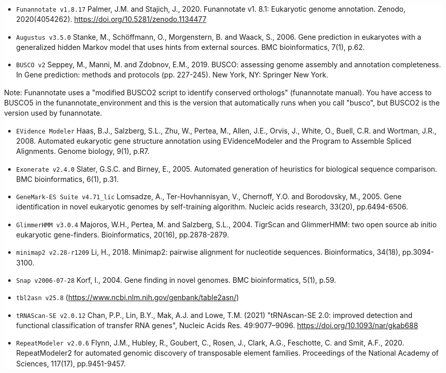  - `Funannotate v1.8.17`
	Palmer, J.M. and Stajich, J., 2020. Funannotate v1. 8.1: Eukaryotic genome annotation. Zenodo, 2020(4054262). https://doi.org/10.5281/zenodo.1134477

- `Augustus v3.5.0`
	Stanke, M., Schöffmann, O., Morgenstern, B. and Waack, S., 2006. Gene prediction in eukaryotes with a generalized hidden Markov model that uses hints from external sources. BMC bioinformatics, 7(1), p.62.

- `BUSCO v2`
	Seppey, M., Manni, M. and Zdobnov, E.M., 2019. BUSCO: assessing genome assembly and annotation completeness. In Gene prediction: methods and protocols (pp. 227-245). New York, NY: Springer New York.

Note: Funannotate uses a "modified BUSCO2 script to identify conserved orthologs" (funannotate manual). You have access to BUSCO5 in the funannotate_environment and this is the version that automatically runs when you call "busco", but BUSCO2 is the version used by funannotate.

- `EVidence Modeler`
	Haas, B.J., Salzberg, S.L., Zhu, W., Pertea, M., Allen, J.E., Orvis, J., White, O., Buell, C.R. and Wortman, J.R., 2008. Automated eukaryotic gene structure annotation using EVidenceModeler and the Program to Assemble Spliced Alignments. Genome biology, 9(1), p.R7.
	
- `Exonerate v2.4.0`
	Slater, G.S.C. and Birney, E., 2005. Automated generation of heuristics for biological sequence comparison. BMC bioinformatics, 6(1), p.31.
		
- `GeneMark-ES Suite v4.71_lic`
	Lomsadze, A., Ter-Hovhannisyan, V., Chernoff, Y.O. and Borodovsky, M., 2005. Gene identification in novel eukaryotic genomes by self-training algorithm. Nucleic acids research, 33(20), pp.6494-6506.

- `GlimmerHMM v3.0.4`
	Majoros, W.H., Pertea, M. and Salzberg, S.L., 2004. TigrScan and GlimmerHMM: two open source ab initio eukaryotic gene-finders. Bioinformatics, 20(16), pp.2878-2879.

- `minimap2 v2.28-r1209`
	Li, H., 2018. Minimap2: pairwise alignment for nucleotide sequences. Bioinformatics, 34(18), pp.3094-3100.
	
- `Snap v2006-07-28`
	Korf, I., 2004. Gene finding in novel genomes. BMC bioinformatics, 5(1), p.59.

- `tbl2asn v25.8`
	(https://www.ncbi.nlm.nih.gov/genbank/table2asn/)
	
- `tRNAScan-SE v2.0.12`
	Chan, P.P., Lin, B.Y., Mak, A.J. and Lowe, T.M. (2021) "tRNAscan-SE 2.0: 
improved detection and functional classification of transfer RNA genes",
Nucleic Acids Res. 49:9077–9096.
https://doi.org/10.1093/nar/gkab688

- `RepeatModeler v2.0.6`
	Flynn, J.M., Hubley, R., Goubert, C., Rosen, J., Clark, A.G., Feschotte, C. and Smit, A.F., 2020. RepeatModeler2 for automated genomic discovery of transposable element families. Proceedings of the National Academy of Sciences, 117(17), pp.9451-9457.




